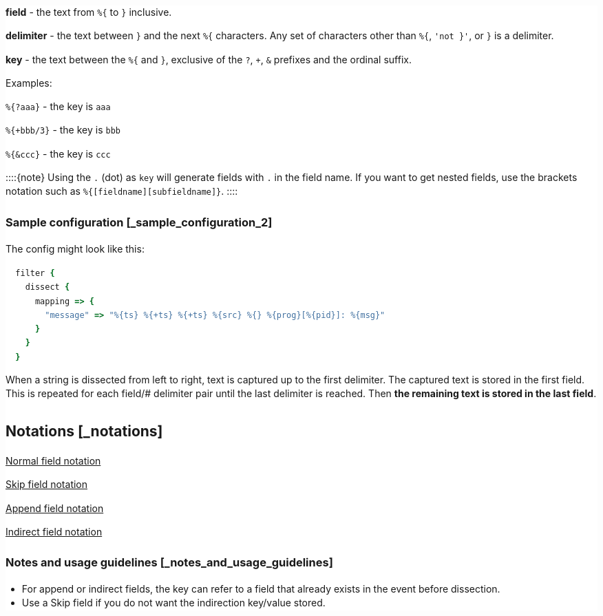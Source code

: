 **field** - the text from `%{` to `}` inclusive.

**delimiter** - the text between `}` and the next `%{` characters. Any set of characters other than `%{`, `'not }'`, or `}` is a delimiter.

**key** - the text between the `%{` and `}`, exclusive of the `?`, `+`, `&` prefixes and the ordinal suffix.

Examples:

`%{?aaa}` - the key is `aaa`

`%{+bbb/3}` - the key is `bbb`

`%{&ccc}` - the key is `ccc`

::::{note}
Using the `.` (dot) as `key` will generate fields with `.` in the field name. If you want to get nested fields, use the brackets notation such as `%{[fieldname][subfieldname]}`.
::::



### Sample configuration [_sample_configuration_2]

The config might look like this:

```ruby
  filter {
    dissect {
      mapping => {
        "message" => "%{ts} %{+ts} %{+ts} %{src} %{} %{prog}[%{pid}]: %{msg}"
      }
    }
  }
```

When a string is dissected from left to right, text is captured up to the first delimiter. The captured text is stored in the first field. This is repeated for each field/# delimiter pair until the last delimiter is reached. Then **the remaining text is stored in the last field**.



## Notations [_notations]

[Normal field notation](#plugins-filters-dissect-normal)

[Skip field notation](#plugins-filters-dissect-skip)

[Append field notation](#plugins-filters-dissect-append)

[Indirect field notation](#plugins-filters-dissect-indirect)

### Notes and usage guidelines [_notes_and_usage_guidelines]

* For append or indirect fields, the key can refer to a field that already exists in the event before dissection.
* Use a Skip field if you do not want the indirection key/value stored.

